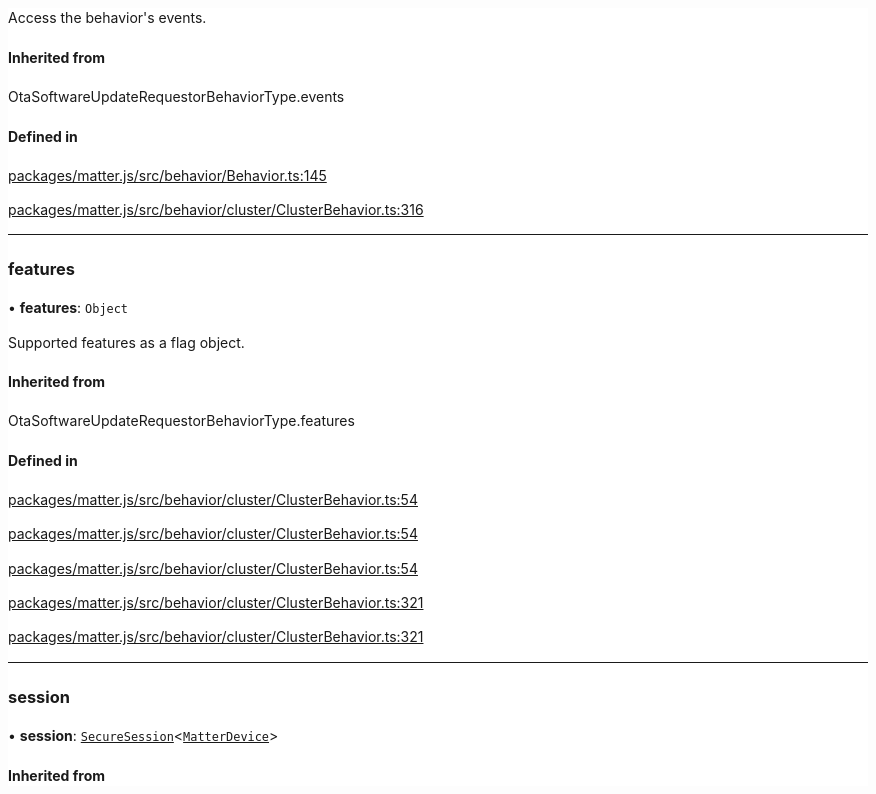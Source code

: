 Access the behavior's events.

#### Inherited from

OtaSoftwareUpdateRequestorBehaviorType.events

#### Defined in

[packages/matter.js/src/behavior/Behavior.ts:145](https://github.com/project-chip/matter.js/blob/5f71eedebdb9fa54338bde320c311bb359b7455d/packages/matter.js/src/behavior/Behavior.ts#L145)

[packages/matter.js/src/behavior/cluster/ClusterBehavior.ts:316](https://github.com/project-chip/matter.js/blob/5f71eedebdb9fa54338bde320c311bb359b7455d/packages/matter.js/src/behavior/cluster/ClusterBehavior.ts#L316)

___

### features

• **features**: `Object`

Supported features as a flag object.

#### Inherited from

OtaSoftwareUpdateRequestorBehaviorType.features

#### Defined in

[packages/matter.js/src/behavior/cluster/ClusterBehavior.ts:54](https://github.com/project-chip/matter.js/blob/5f71eedebdb9fa54338bde320c311bb359b7455d/packages/matter.js/src/behavior/cluster/ClusterBehavior.ts#L54)

[packages/matter.js/src/behavior/cluster/ClusterBehavior.ts:54](https://github.com/project-chip/matter.js/blob/5f71eedebdb9fa54338bde320c311bb359b7455d/packages/matter.js/src/behavior/cluster/ClusterBehavior.ts#L54)

[packages/matter.js/src/behavior/cluster/ClusterBehavior.ts:54](https://github.com/project-chip/matter.js/blob/5f71eedebdb9fa54338bde320c311bb359b7455d/packages/matter.js/src/behavior/cluster/ClusterBehavior.ts#L54)

[packages/matter.js/src/behavior/cluster/ClusterBehavior.ts:321](https://github.com/project-chip/matter.js/blob/5f71eedebdb9fa54338bde320c311bb359b7455d/packages/matter.js/src/behavior/cluster/ClusterBehavior.ts#L321)

[packages/matter.js/src/behavior/cluster/ClusterBehavior.ts:321](https://github.com/project-chip/matter.js/blob/5f71eedebdb9fa54338bde320c311bb359b7455d/packages/matter.js/src/behavior/cluster/ClusterBehavior.ts#L321)

___

### session

• **session**: [`SecureSession`](../classes/session_export.SecureSession.md)\<[`MatterDevice`](../classes/behavior_cluster_export._internal_.MatterDevice.md)\>

#### Inherited from

